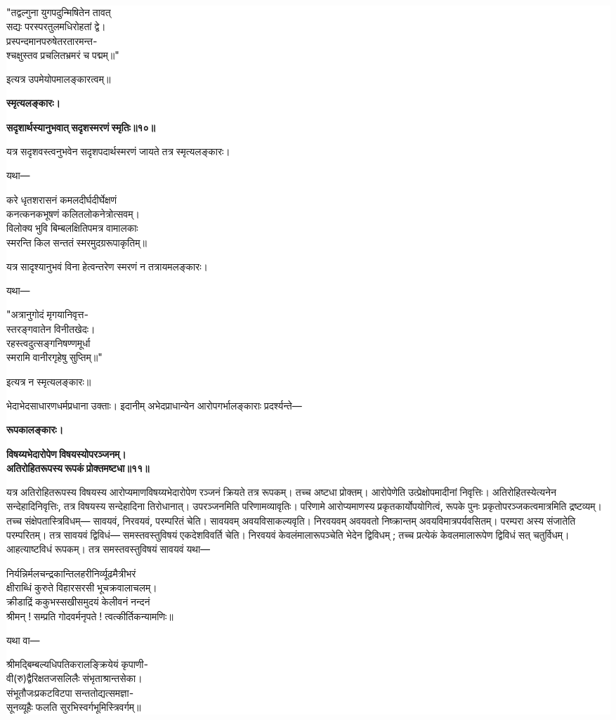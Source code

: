 "तद्वल्गुना युगपदुन्मिषितेन तावत्  
सद्यः परस्परतुलमधिरोहतां द्वे।  
प्रस्पन्दमानपरुषेतरतारमन्त-  
श्चक्षुस्तव प्रचलितभ्रमरं च पद्मम्॥"

इत्यत्र उपमेयोपमालङ्कारत्वम्॥  

**स्मृत्यलङ्कारः।**

**सदृशार्थस्यानुभवात् सदृशस्मरणं स्मृतिः॥१०॥**

 यत्र सदृशवस्त्वनुभवेन सदृशपदार्थस्मरणं जायते तत्र स्मृत्यलङ्कारः।

यथा—

करे धृतशरासनं कमलदीर्घदीर्घेक्षणं  
कनत्कनकभूषणं कलितलोकनेत्रोत्सवम्।  
विलोक्य भुवि बिम्बलक्षितिपमत्र वामालकाः  
स्मरन्ति किल सन्ततं स्मरमुदग्ररूपाकृतिम्॥

 यत्र सादृश्यानुभवं विना हेत्वन्तरेण स्मरणं न तत्रायमलङ्कारः।

यथा—

"अत्रानुगोदं मृगयानिवृत्त-  
स्तरङ्गवातेन विनीतखेदः।  
रहस्त्वदुत्सङ्गनिषण्णमूर्धा  
स्मरामि वानीरगृहेषु सुप्तिम्॥"

इत्यत्र न स्मृत्यलङ्कारः॥

 भेदाभेदसाधारणधर्मप्रधाना उक्ताः। इदानीम् अभेदप्राधान्येन आरोपगर्भालङ्काराः प्रदर्श्यन्ते—

**रूपकालङ्कारः।**

**विषय्यभेदारोपेण विषयस्योपरञ्जनम्।  
अतिरोहितरूपस्य रूपकं प्रोक्तमष्टधा॥११॥**

 यत्र अतिरोहितरूपस्य विषयस्य आरोप्यमाणविषय्यभेदारोपेण रञ्जनं क्रियते तत्र रूपकम्। तच्च अष्टधा प्रोक्तम्। आरोपेणेति उत्प्रेक्षोपमादीनां निवृत्तिः। अतिरोहितस्येत्यनेन सन्देहादिनिवृत्तिः, तत्र विषयस्य सन्देहादिना तिरोधानात्। उपरञ्जनमिति परिणामव्यावृतिः। परिणामे आरोप्यमाणस्य प्रकृतकार्योपयोगित्वं, रूपके पुनः प्रकृतोपरञ्जकत्वमात्रमिति द्रष्टव्यम्। तच्च संक्षेपतास्त्रिविधम्— सावयवं, निरवयवं, परम्परितं चेति। सावयवम् अवयविसाकल्यवृति। निरवयवम् अवयवतो निष्क्रान्तम् अवयविमात्रपर्यवसितम्। परम्परा अस्य संजातेति परम्परितम्। तत्र सावयवं द्विविधं— समस्तवस्तुविषयं एकदेशविवर्ति चेति। निरवयवं केवलंमालारूपञ्चेति भेदेन द्विविधम् ; तच्च प्रत्येकं केवलमालारूपेण द्विविधं सत् चतुर्विधम्। आहत्याष्टविधं रूपकम्। तत्र समस्तवस्तुविषयं सावयवं यथा—

निर्यन्निर्मलचन्द्रकान्तिलहरीनिर्व्यूढमैत्रीभरं  
क्षीराब्धिं कुरुते विहारसरसी भूचक्रवालाचलम्।  
क्रीडाद्रिं ककुभस्सखीसमुदयं केलीवनं नन्दनं  
श्रीमन् ! सम्प्रति गोदवर्मनृपते ! त्वत्कीर्तिकन्यामणिः॥

यथा वा—

श्रीमद्बिम्बल्यधिपतिकरालङ्क्रियेयं कृपाणी-  
वी(रु)द्वैरिक्षतजसलिलैः संभृताश्रान्तसेका।  
संभूतौजःप्रकटविटपा सन्ततोद्यत्समज्ञा-  
सूनव्यूहैः फलति सुरभिस्वर्गभूमिस्त्रिवर्गम्॥
